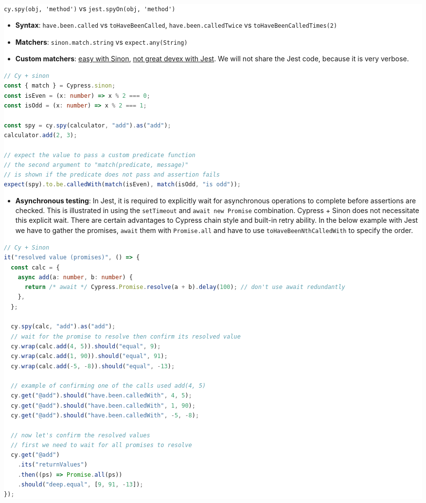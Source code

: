   `cy.spy(obj, 'method')` vs `jest.spyOn(obj, 'method')`

- **Syntax**: `have.been.called` vs `toHaveBeenCalled`, `have.been.calledTwice` vs `toHaveBeenCalledTimes(2)`

- **Matchers**: `sinon.match.string` vs `expect.any(String)`

- **Custom matchers**: [easy with Sinon](https://github.com/muratkeremozcan/sinon-vs-jest/blob/d596daa1a507707dcff33907052dd1081a718d41/cypress/e2e/spy-practice.cy.ts#L127), [not great devex with Jest](https://github.com/muratkeremozcan/sinon-vs-jest/blob/d596daa1a507707dcff33907052dd1081a718d41/src/spy-practice.test.ts#L104). We will not share the Jest code, because it is very verbose.

```ts
// Cy + sinon
const { match } = Cypress.sinon;
const isEven = (x: number) => x % 2 === 0;
const isOdd = (x: number) => x % 2 === 1;

const spy = cy.spy(calculator, "add").as("add");
calculator.add(2, 3);

// expect the value to pass a custom predicate function
// the second argument to "match(predicate, message)"
// is shown if the predicate does not pass and assertion fails
expect(spy).to.be.calledWith(match(isEven), match(isOdd, "is odd"));
```

- **Asynchronous testing**: In Jest, it is required to explicitly wait for asynchronous operations to complete before assertions are checked. This is illustrated in using the `setTimeout` and `await new Promise` combination. Cypress + Sinon does not necessitate this explicit wait. There are certain advantages to Cypress chain style and built-in retry ability. In the below example with Jest we have to gather the promises, `await` them with `Promise.all` and have to use `toHaveBeenNthCalledWith` to specify the order.

```ts
// Cy + Sinon
it("resolved value (promises)", () => {
  const calc = {
    async add(a: number, b: number) {
      return /* await */ Cypress.Promise.resolve(a + b).delay(100); // don't use await redundantly
    },
  };

  cy.spy(calc, "add").as("add");
  // wait for the promise to resolve then confirm its resolved value
  cy.wrap(calc.add(4, 5)).should("equal", 9);
  cy.wrap(calc.add(1, 90)).should("equal", 91);
  cy.wrap(calc.add(-5, -8)).should("equal", -13);

  // example of confirming one of the calls used add(4, 5)
  cy.get("@add").should("have.been.calledWith", 4, 5);
  cy.get("@add").should("have.been.calledWith", 1, 90);
  cy.get("@add").should("have.been.calledWith", -5, -8);

  // now let's confirm the resolved values
  // first we need to wait for all promises to resolve
  cy.get("@add")
    .its("returnValues")
    .then((ps) => Promise.all(ps))
    .should("deep.equal", [9, 91, -13]);
});
```
